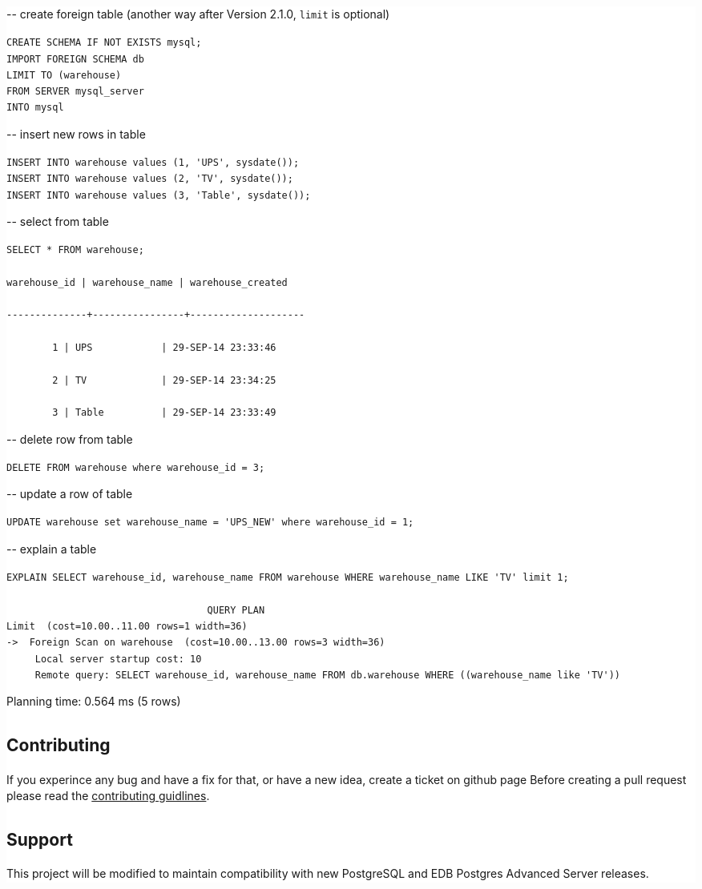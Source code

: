 -- create foreign table (another way after Version 2.1.0, `limit` is optional)

    CREATE SCHEMA IF NOT EXISTS mysql;
    IMPORT FOREIGN SCHEMA db
    LIMIT TO (warehouse)
    FROM SERVER mysql_server
    INTO mysql

-- insert new rows in table

    INSERT INTO warehouse values (1, 'UPS', sysdate());
    INSERT INTO warehouse values (2, 'TV', sysdate());
    INSERT INTO warehouse values (3, 'Table', sysdate());


-- select from table

    SELECT * FROM warehouse;

    warehouse_id | warehouse_name | warehouse_created

    --------------+----------------+--------------------

            1 | UPS            | 29-SEP-14 23:33:46

            2 | TV             | 29-SEP-14 23:34:25

            3 | Table          | 29-SEP-14 23:33:49


-- delete row from table

    DELETE FROM warehouse where warehouse_id = 3;


-- update a row of table

    UPDATE warehouse set warehouse_name = 'UPS_NEW' where warehouse_id = 1;


-- explain a table

    EXPLAIN SELECT warehouse_id, warehouse_name FROM warehouse WHERE warehouse_name LIKE 'TV' limit 1;

                                       QUERY PLAN
    Limit  (cost=10.00..11.00 rows=1 width=36)
    ->  Foreign Scan on warehouse  (cost=10.00..13.00 rows=3 width=36)
         Local server startup cost: 10
         Remote query: SELECT warehouse_id, warehouse_name FROM db.warehouse WHERE ((warehouse_name like 'TV'))
 Planning time: 0.564 ms
(5 rows)


Contributing
------------
If you experince any bug and have a fix for that, or have a new idea, create a ticket on github page Before creating
a pull request please read the [contributing guidlines][4].

Support
-------
This project will be modified to maintain compatibility with new PostgreSQL and EDB Postgres Advanced Server releases.


[1]: http://www.mysql.com
[3]: https://github.com/EnterpriseDB/mysql_fdw/issues/new
[4]: CONTRIBUTING.md
[5]: LICENSE
